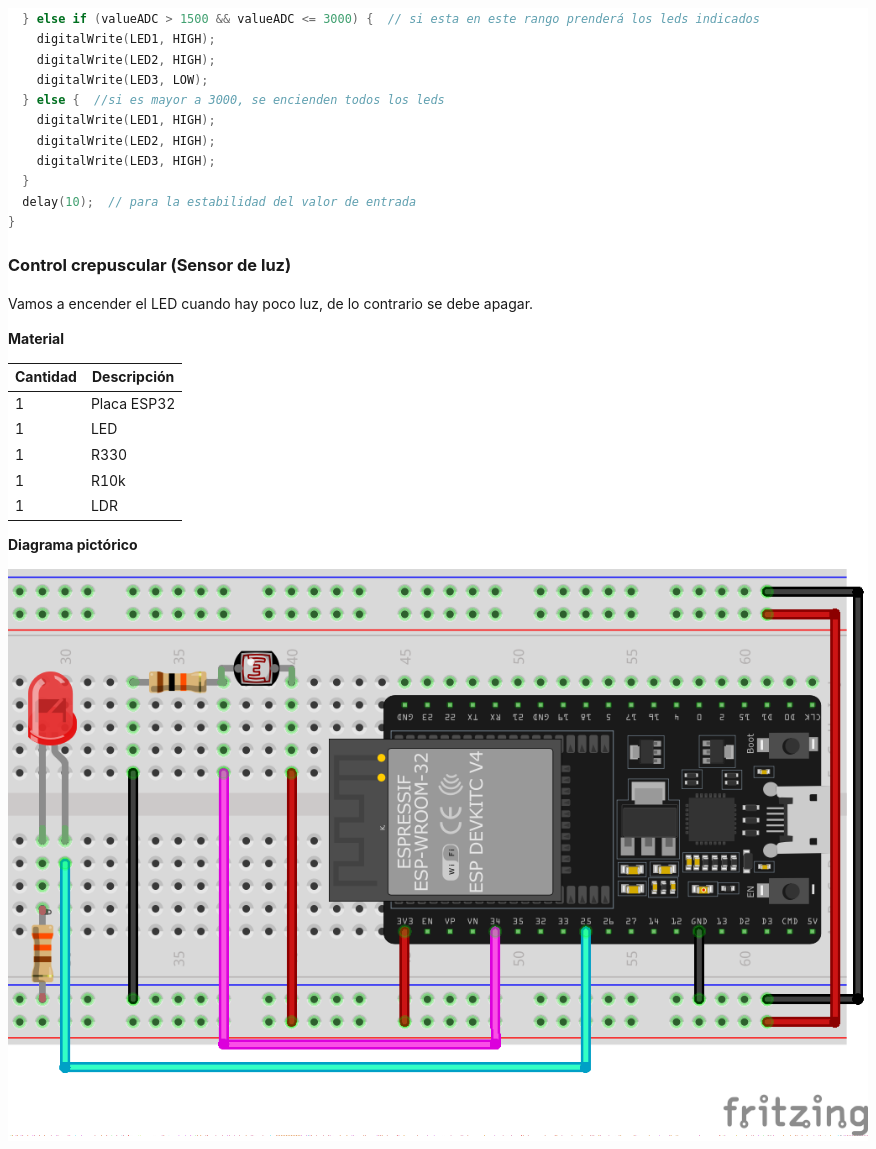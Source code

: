 ```C
  } else if (valueADC > 1500 && valueADC <= 3000) {  // si esta en este rango prenderá los leds indicados
    digitalWrite(LED1, HIGH);
    digitalWrite(LED2, HIGH);
    digitalWrite(LED3, LOW);
  } else {  //si es mayor a 3000, se encienden todos los leds
    digitalWrite(LED1, HIGH);
    digitalWrite(LED2, HIGH);
    digitalWrite(LED3, HIGH);
  }
  delay(10);  // para la estabilidad del valor de entrada
}
```

### Control crepuscular (Sensor de luz)

Vamos a encender el LED cuando hay poco luz, de lo contrario se debe apagar.

**Material**

|Cantidad|Descripción|
|---|---|
|1| Placa ESP32|
|1|  LED|
|1|  R330|
|1|  R10k|
|1|  LDR|

**Diagrama pictórico**

![basic](./assets/schematic/ldr_led.png)
